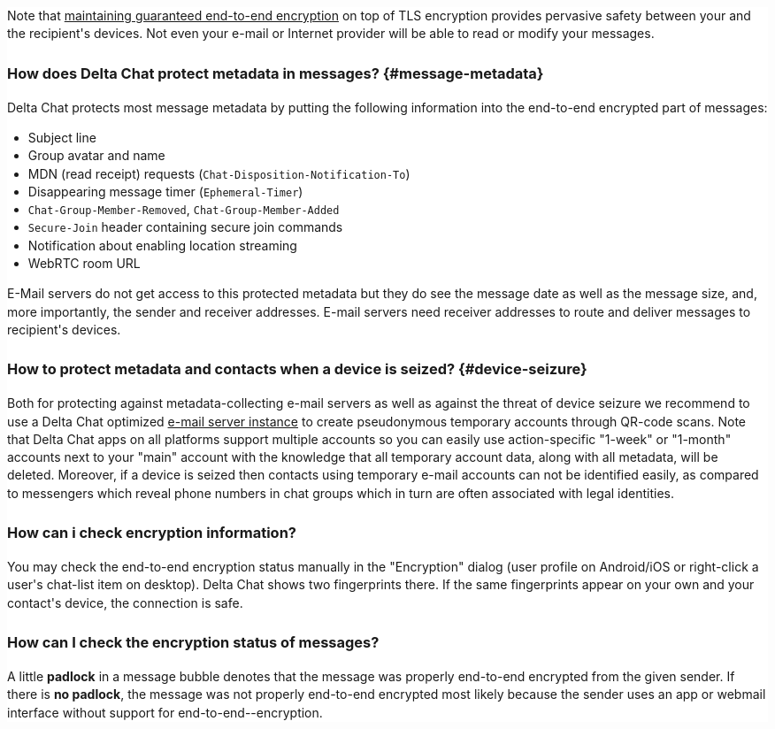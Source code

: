 Note that [maintaining guaranteed end-to-end encryption](#howtoe2ee) on top of TLS encryption 
provides pervasive safety between your and the recipient's devices.
Not even your e-mail or Internet provider will be able to read or modify your messages. 


### How does Delta Chat protect metadata in messages? {#message-metadata}

Delta Chat protects most message metadata by putting the following information
into the end-to-end encrypted part of messages:

- Subject line 
- Group avatar and name 
- MDN (read receipt) requests (`Chat-Disposition-Notification-To`)
- Disappearing message timer (`Ephemeral-Timer`) 
- `Chat-Group-Member-Removed`, `Chat-Group-Member-Added` 
- `Secure-Join` header containing secure join commands
- Notification about enabling location streaming
- WebRTC room URL

E-Mail servers do not get access to this protected metadata 
but they do see the message date as well as the message size,
and, more importantly, the sender and receiver addresses. 
E-mail servers need receiver addresses to route and 
deliver messages to recipient's devices. 


### How to protect metadata and contacts when a device is seized? {#device-seizure}

Both for protecting against metadata-collecting e-mail servers 
as well as against the threat of device seizure
we recommend to use a Delta Chat optimized [e-mail server instance](https://delta.chat/serverguide)
to create pseudonymous temporary accounts through QR-code scans.
Note that Delta Chat apps on all platforms support multiple accounts 
so you can easily use action-specific "1-week" or "1-month" accounts next to your "main" account
with the knowledge that all temporary account data, along with all metadata, will be deleted.
Moreover, if a device is seized then contacts using temporary e-mail accounts
can not be identified easily, as compared to messengers which reveal
phone numbers in chat groups which in turn are often associated with legal identities.


### How can i check encryption information?

You may check the end-to-end encryption status manually in the "Encryption" dialog
(user profile on Android/iOS or right-click a user's chat-list item on desktop).
Delta Chat shows two fingerprints there.
If the same fingerprints appear on your own and your contact's device,
the connection is safe.


### How can I check the encryption status of messages?

A little **padlock** in a message bubble denotes
that the message was properly end-to-end encrypted from the given sender.
If there is **no padlock**, the message was not properly end-to-end encrypted
most likely because the sender uses an app or webmail interface
without support for end-to-end--encryption.

